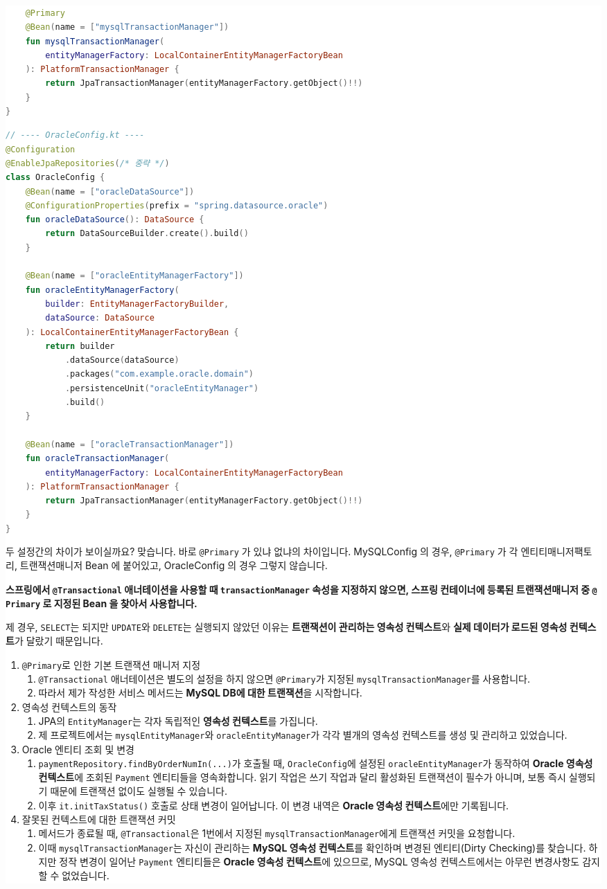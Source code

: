 ```kotlin
    @Primary
    @Bean(name = ["mysqlTransactionManager"])
    fun mysqlTransactionManager(
        entityManagerFactory: LocalContainerEntityManagerFactoryBean
    ): PlatformTransactionManager {
        return JpaTransactionManager(entityManagerFactory.getObject()!!)
    }
}
```

```kotlin
// ---- OracleConfig.kt ----
@Configuration
@EnableJpaRepositories(/* 중략 */)
class OracleConfig {
    @Bean(name = ["oracleDataSource"])
    @ConfigurationProperties(prefix = "spring.datasource.oracle")
    fun oracleDataSource(): DataSource {
        return DataSourceBuilder.create().build()
    }

    @Bean(name = ["oracleEntityManagerFactory"])
    fun oracleEntityManagerFactory(
        builder: EntityManagerFactoryBuilder,
        dataSource: DataSource
    ): LocalContainerEntityManagerFactoryBean {
        return builder
            .dataSource(dataSource)
            .packages("com.example.oracle.domain")
            .persistenceUnit("oracleEntityManager")
            .build()
    }

    @Bean(name = ["oracleTransactionManager"])
    fun oracleTransactionManager(
        entityManagerFactory: LocalContainerEntityManagerFactoryBean
    ): PlatformTransactionManager {
        return JpaTransactionManager(entityManagerFactory.getObject()!!)
    }
}
```

두 설정간의 차이가 보이실까요? 맞습니다. 바로 `@Primary` 가 있냐 없냐의 차이입니다. MySQLConfig 의 경우, `@Primary` 가 각 엔티티매니저팩토리, 트랜잭션매니저 Bean 에 붙어있고, OracleConfig 의 경우 그렇지 않습니다.

**스프링에서 `@Transactional` 애너테이션을 사용할 때 `transactionManager` 속성을 지정하지 않으면, 스프링 컨테이너에 등록된 트랜잭션매니저 중 `@Primary` 로 지정된 Bean 을 찾아서 사용합니다.**

제 경우, `SELECT`는 되지만 `UPDATE`와 `DELETE`는 실행되지 않았던 이유는 **트랜잭션이 관리하는 영속성 컨텍스트**와 **실제 데이터가 로드된 영속성 컨텍스트**가 달랐기 때문입니다.

1. `@Primary`로 인한 기본 트랜잭션 매니저 지정
   1. `@Transactional` 애너테이션은 별도의 설정을 하지 않으면 `@Primary`가 지정된 `mysqlTransactionManager`를 사용합니다.
   2. 따라서 제가 작성한 서비스 메서드는 **MySQL DB에 대한 트랜잭션**을 시작합니다.
2. 영속성 컨텍스트의 동작
   1. JPA의 `EntityManager`는 각자 독립적인 **영속성 컨텍스트**를 가집니다.
   2. 제 프로젝트에서는 `mysqlEntityManager`와 `oracleEntityManager`가 각각 별개의 영속성 컨텍스트를 생성 및 관리하고 있었습니다.
3. Oracle 엔티티 조회 및 변경
   1. `paymentRepository.findByOrderNumIn(...)`가 호출될 때, `OracleConfig`에 설정된 `oracleEntityManager`가 동작하여 **Oracle 영속성 컨텍스트**에 조회된 `Payment` 엔티티들을 영속화합니다. 읽기 작업은 쓰기 작업과 달리 활성화된 트랜잭션이 필수가 아니며, 보통 즉시 실행되기 때문에 트랜잭션 없이도 실행될 수 있습니다.
   2. 이후 `it.initTaxStatus()` 호출로 상태 변경이 일어납니다. 이 변경 내역은 **Oracle 영속성 컨텍스트**에만 기록됩니다.
4. 잘못된 컨텍스트에 대한 트랜잭션 커밋
   1. 메서드가 종료될 때, `@Transactional`은 1번에서 지정된 `mysqlTransactionManager`에게 트랜잭션 커밋을 요청합니다.
   2. 이때 `mysqlTransactionManager`는 자신이 관리하는 **MySQL 영속성 컨텍스트**를 확인하며 변경된 엔티티(Dirty Checking)를 찾습니다. 하지만 정작 변경이 일어난 `Payment` 엔티티들은 **Oracle 영속성 컨텍스트**에 있으므로, MySQL 영속성 컨텍스트에서는 아무런 변경사항도 감지할 수 없었습니다.